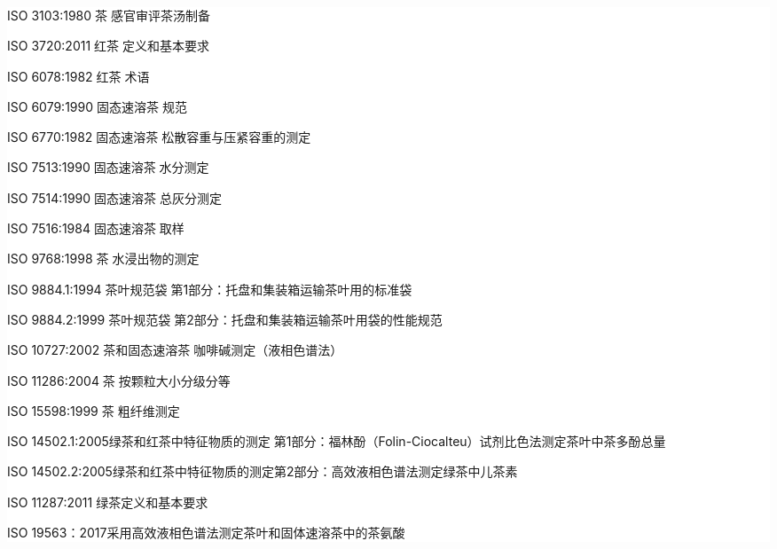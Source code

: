 ISO 3103:1980 茶 感官审评茶汤制备

ISO 3720:2011 红茶 定义和基本要求

ISO 6078:1982 红茶 术语

ISO 6079:1990 固态速溶茶 规范

ISO 6770:1982 固态速溶茶 松散容重与压紧容重的测定

ISO 7513:1990 固态速溶茶 水分测定

ISO 7514:1990 固态速溶茶 总灰分测定

ISO 7516:1984 固态速溶茶 取样

ISO 9768:1998 茶 水浸出物的测定

ISO 9884.1:1994 茶叶规范袋 第1部分：托盘和集装箱运输茶叶用的标准袋

ISO 9884.2:1999 茶叶规范袋 第2部分：托盘和集装箱运输茶叶用袋的性能规范

ISO 10727:2002 茶和固态速溶茶 咖啡碱测定（液相色谱法）

ISO 11286:2004 茶 按颗粒大小分级分等

ISO 15598:1999 茶 粗纤维测定

ISO 14502.1:2005绿茶和红茶中特征物质的测定 第1部分：福林酚（Folin-Ciocalteu）试剂比色法测定茶叶中茶多酚总量

ISO 14502.2:2005绿茶和红茶中特征物质的测定第2部分：高效液相色谱法测定绿茶中儿茶素

ISO 11287:2011 绿茶定义和基本要求

ISO 19563：2017采用高效液相色谱法测定茶叶和固体速溶茶中的茶氨酸
